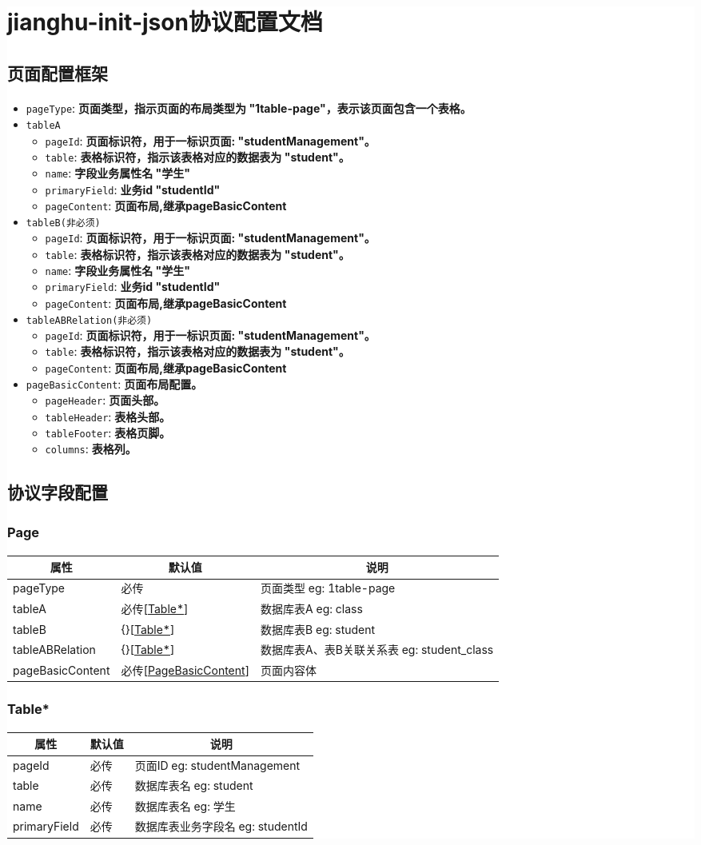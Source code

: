 # jianghu-init-json协议配置文档

## 页面配置框架
- `pageType`: **页面类型，指示页面的布局类型为 "1table-page"，表示该页面包含一个表格。**
- `tableA`
  - `pageId`: **页面标识符，用于一标识页面: "studentManagement"。**
  - `table`: **表格标识符，指示该表格对应的数据表为 "student"。**
  - `name`: **字段业务属性名 "学生"**
  - `primaryField`: **业务id "studentId"**
  - `pageContent`: **页面布局,继承pageBasicContent**
- `tableB(非必须)`
  - `pageId`: **页面标识符，用于一标识页面: "studentManagement"。**
  - `table`: **表格标识符，指示该表格对应的数据表为 "student"。**
  - `name`: **字段业务属性名 "学生"**
  - `primaryField`: **业务id "studentId"**
  - `pageContent`: **页面布局,继承pageBasicContent**
- `tableABRelation(非必须)`
  - `pageId`: **页面标识符，用于一标识页面: "studentManagement"。**
  - `table`: **表格标识符，指示该表格对应的数据表为 "student"。**
  - `pageContent`: **页面布局,继承pageBasicContent**
- `pageBasicContent`: **页面布局配置。**
  - `pageHeader`: **页面头部。**
  - `tableHeader`: **表格头部。**
  - `tableFooter`: **表格页脚。**
  - `columns`: **表格列。**

## 协议字段配置
### Page
| 属性             | 默认值                                      | 说明                                       |
| ---------------- | ------------------------------------------- | ------------------------------------------ |
| pageType         | 必传                                        | 页面类型 eg: 1table-page                   |
| tableA           | 必传[[Table*](#Table*)]                     | 数据库表A   eg: class                      |
| tableB           | {}[[Table*](#Table*)]                       | 数据库表B eg: student                      |
| tableABRelation  | {}[[Table*](#Table*)]                       | 数据库表A、表B关联关系表 eg: student_class |
| pageBasicContent | 必传[[PageBasicContent](#PageBasicContent)] | 页面内容体                                 |

### Table*
| 属性         | 默认值 | 说明                             |
| ------------ | ------ | -------------------------------- |
| pageId       | 必传   | 页面ID   eg: studentManagement   |
| table        | 必传   | 数据库表名 eg: student           |
| name         | 必传   | 数据库表名 eg: 学生              |
| primaryField | 必传   | 数据库表业务字段名 eg: studentId |
